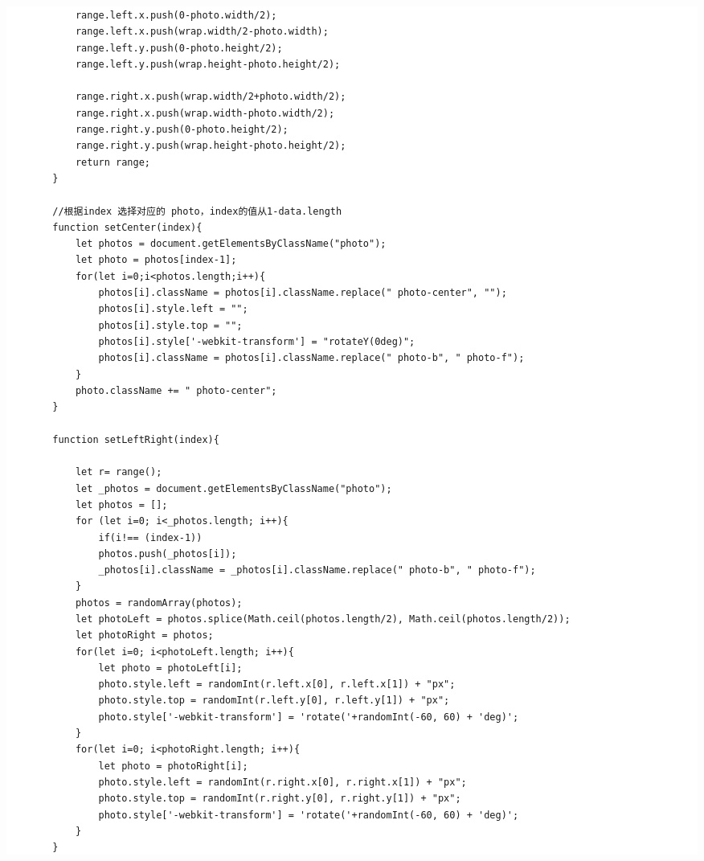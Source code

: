 	            range.left.x.push(0-photo.width/2);
	            range.left.x.push(wrap.width/2-photo.width);
	            range.left.y.push(0-photo.height/2);
	            range.left.y.push(wrap.height-photo.height/2);
	
	            range.right.x.push(wrap.width/2+photo.width/2);
	            range.right.x.push(wrap.width-photo.width/2);
	            range.right.y.push(0-photo.height/2);
	            range.right.y.push(wrap.height-photo.height/2);
	            return range;
	        }
	
	        //根据index 选择对应的 photo，index的值从1-data.length
	        function setCenter(index){
	            let photos = document.getElementsByClassName("photo");
	            let photo = photos[index-1];
	            for(let i=0;i<photos.length;i++){
	                photos[i].className = photos[i].className.replace(" photo-center", "");
	                photos[i].style.left = "";
	                photos[i].style.top = "";
	                photos[i].style['-webkit-transform'] = "rotateY(0deg)";
	                photos[i].className = photos[i].className.replace(" photo-b", " photo-f");
	            }
	            photo.className += " photo-center";
	        }
	
	        function setLeftRight(index){ 
	
	            let r= range();
	            let _photos = document.getElementsByClassName("photo");
	            let photos = [];
	            for (let i=0; i<_photos.length; i++){
	                if(i!== (index-1))
	                photos.push(_photos[i]);
	                _photos[i].className = _photos[i].className.replace(" photo-b", " photo-f");
	            }
	            photos = randomArray(photos);
	            let photoLeft = photos.splice(Math.ceil(photos.length/2), Math.ceil(photos.length/2));
	            let photoRight = photos;
	            for(let i=0; i<photoLeft.length; i++){
	                let photo = photoLeft[i];
	                photo.style.left = randomInt(r.left.x[0], r.left.x[1]) + "px";
	                photo.style.top = randomInt(r.left.y[0], r.left.y[1]) + "px";
	                photo.style['-webkit-transform'] = 'rotate('+randomInt(-60, 60) + 'deg)';
	            }
	            for(let i=0; i<photoRight.length; i++){
	                let photo = photoRight[i];
	                photo.style.left = randomInt(r.right.x[0], r.right.x[1]) + "px";
	                photo.style.top = randomInt(r.right.y[0], r.right.y[1]) + "px";
	                photo.style['-webkit-transform'] = 'rotate('+randomInt(-60, 60) + 'deg)';
	            }
	        }
	